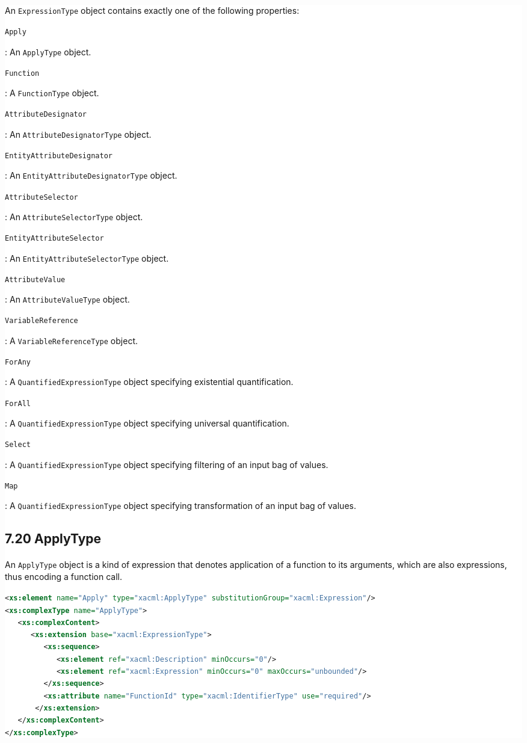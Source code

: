 An `ExpressionType` object contains exactly one of the following properties:

`Apply`

: An `ApplyType` object.

`Function`

: A `FunctionType` object.

`AttributeDesignator`

: An `AttributeDesignatorType` object.

`EntityAttributeDesignator`

: An `EntityAttributeDesignatorType` object.

`AttributeSelector`

: An `AttributeSelectorType` object.

`EntityAttributeSelector`

: An `EntityAttributeSelectorType` object.

`AttributeValue`

: An `AttributeValueType` object.

`VariableReference`

: A `VariableReferenceType` object.

`ForAny`

: A `QuantifiedExpressionType` object specifying existential quantification.

`ForAll`

: A `QuantifiedExpressionType` object specifying universal quantification.

`Select`

: A `QuantifiedExpressionType` object specifying filtering of an input bag of values.

`Map`

: A `QuantifiedExpressionType` object specifying transformation of an input bag of values.

## 7.20 ApplyType

An `ApplyType` object is a kind of expression that denotes application of a function to its arguments, which are also expressions, thus encoding a function call.

```xml
<xs:element name="Apply" type="xacml:ApplyType" substitutionGroup="xacml:Expression"/>
<xs:complexType name="ApplyType">
   <xs:complexContent>
      <xs:extension base="xacml:ExpressionType">
         <xs:sequence>
            <xs:element ref="xacml:Description" minOccurs="0"/>
            <xs:element ref="xacml:Expression" minOccurs="0" maxOccurs="unbounded"/>
         </xs:sequence>
         <xs:attribute name="FunctionId" type="xacml:IdentifierType" use="required"/>
       </xs:extension>
   </xs:complexContent>
</xs:complexType>
```
